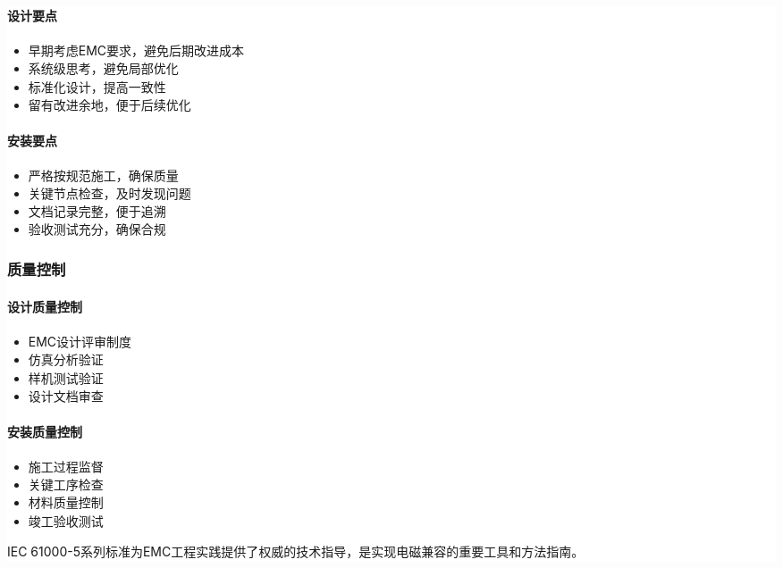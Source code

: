 #### 设计要点
- 早期考虑EMC要求，避免后期改进成本
- 系统级思考，避免局部优化
- 标准化设计，提高一致性
- 留有改进余地，便于后续优化

#### 安装要点
- 严格按规范施工，确保质量
- 关键节点检查，及时发现问题
- 文档记录完整，便于追溯
- 验收测试充分，确保合规

### 质量控制

#### 设计质量控制
- EMC设计评审制度
- 仿真分析验证
- 样机测试验证
- 设计文档审查

#### 安装质量控制
- 施工过程监督
- 关键工序检查
- 材料质量控制
- 竣工验收测试

IEC 61000-5系列标准为EMC工程实践提供了权威的技术指导，是实现电磁兼容的重要工具和方法指南。